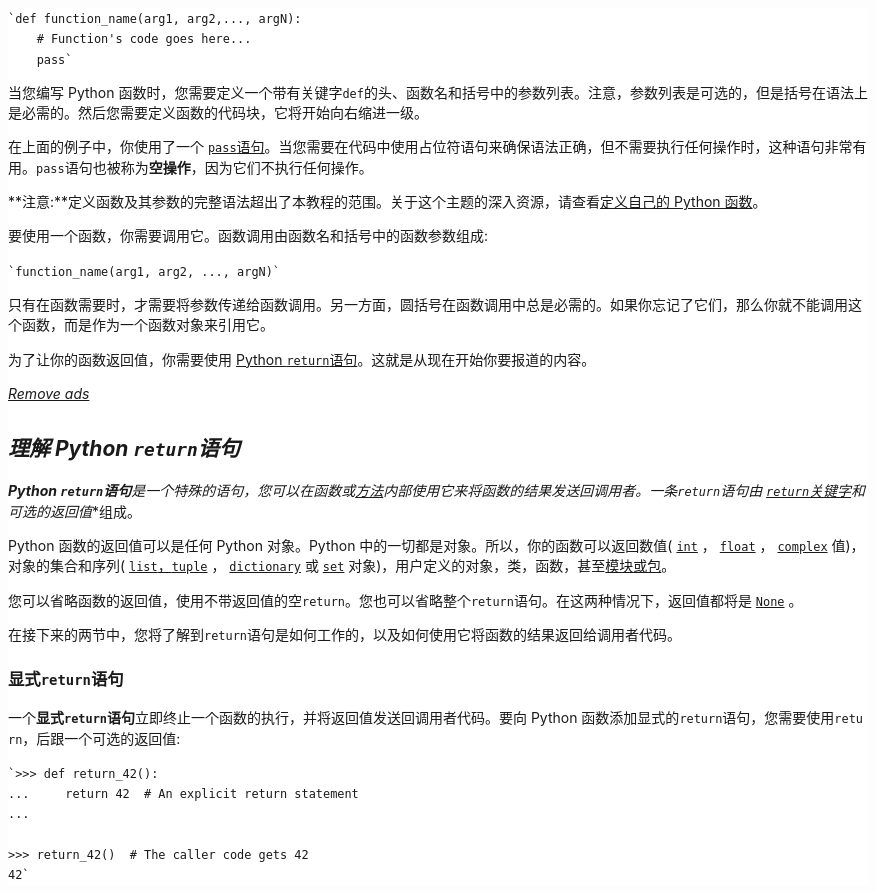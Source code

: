 ```
`def function_name(arg1, arg2,..., argN):
    # Function's code goes here...
    pass` 
```

当您编写 Python 函数时，您需要定义一个带有关键字`def`的头、函数名和括号中的参数列表。注意，参数列表是可选的，但是括号在语法上是必需的。然后您需要定义函数的代码块，它将开始向右缩进一级。

在上面的例子中，你使用了一个 [`pass`语句](https://realpython.com/python-pass/)。当您需要在代码中使用占位符语句来确保语法正确，但不需要执行任何操作时，这种语句非常有用。`pass`语句也被称为**空操作**，因为它们不执行任何操作。

**注意:**定义函数及其参数的完整语法超出了本教程的范围。关于这个主题的深入资源，请查看[定义自己的 Python 函数](https://realpython.com/defining-your-own-python-function/)。

要使用一个函数，你需要调用它。函数调用由函数名和括号中的函数参数组成:

```
`function_name(arg1, arg2, ..., argN)` 
```

只有在函数需要时，才需要将参数传递给函数调用。另一方面，圆括号在函数调用中总是必需的。如果你忘记了它们，那么你就不能调用这个函数，而是作为一个函数对象来引用它。

为了让你的函数返回值，你需要使用 [Python `return`语句](https://docs.python.org/3/reference/simple_stmts.html#grammar-token-return_stmt)。这就是从现在开始你要报道的内容。

[*Remove ads*](/account/join/)

## *理解 Python `return`语句*

 ***Python `return`语句**是一个特殊的语句，您可以在函数或[方法](https://realpython.com/python3-object-oriented-programming/#instance-methods)内部使用它来将函数的结果发送回调用者。一条`return`语句由 [`return`关键字](https://realpython.com/python-keywords/#returning-keywords-return-yield)和可选的**返回值**组成。

Python 函数的返回值可以是任何 Python 对象。Python 中的一切都是对象。所以，你的函数可以返回数值( [`int`](https://docs.python.org/3/library/functions.html#int) ， [`float`](https://docs.python.org/3/library/functions.html#float) ， [`complex`](https://docs.python.org/3/library/functions.html#complex) 值)，对象的集合和序列( [`list`，`tuple`](https://realpython.com/courses/lists-tuples-python/) ， [`dictionary`](https://realpython.com/courses/lists-tuples-python/) 或 [`set`](https://realpython.com/courses/sets-python/) 对象)，用户定义的对象，类，函数，甚至[模块或包](https://realpython.com/courses/python-modules-packages/)。

您可以省略函数的返回值，使用不带返回值的空`return`。您也可以省略整个`return`语句。在这两种情况下，返回值都将是 [`None`](https://realpython.com/null-in-python/) 。

在接下来的两节中，您将了解到`return`语句是如何工作的，以及如何使用它将函数的结果返回给调用者代码。

### 显式`return`语句

一个**显式`return`语句**立即终止一个函数的执行，并将返回值发送回调用者代码。要向 Python 函数添加显式的`return`语句，您需要使用`return`，后跟一个可选的返回值:

>>>

```
`>>> def return_42():
...     return 42  # An explicit return statement
...

>>> return_42()  # The caller code gets 42
42` 
```
